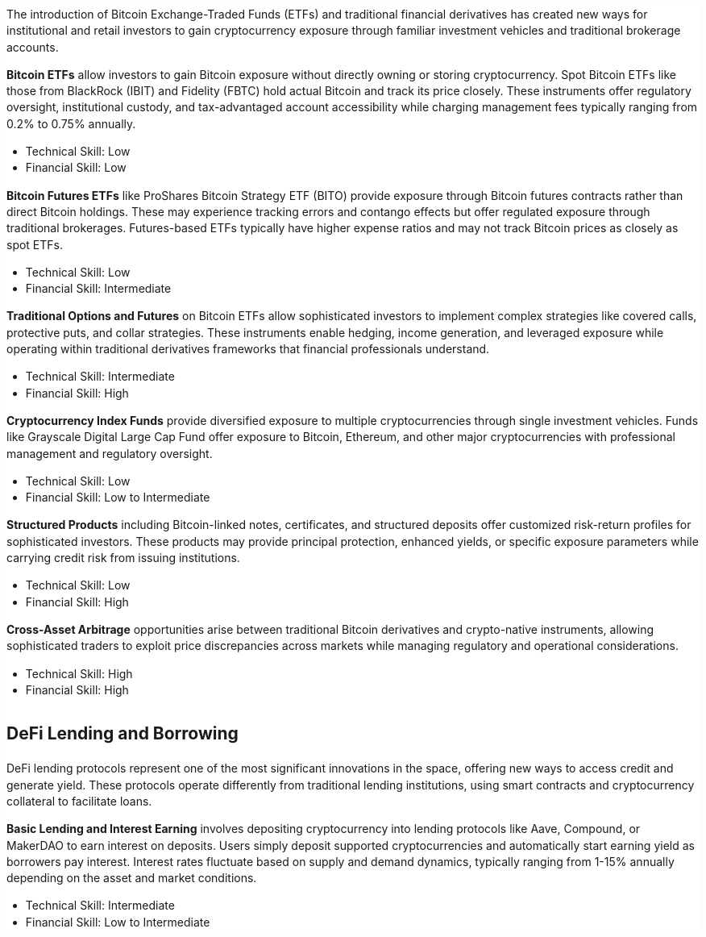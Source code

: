 The introduction of Bitcoin Exchange-Traded Funds (ETFs) and traditional financial derivatives has created new ways for institutional and retail investors to gain cryptocurrency exposure through familiar investment vehicles and traditional brokerage accounts.

**Bitcoin ETFs** allow investors to gain Bitcoin exposure without directly owning or storing cryptocurrency. Spot Bitcoin ETFs like those from BlackRock (IBIT) and Fidelity (FBTC) hold actual Bitcoin and track its price closely. These instruments offer regulatory oversight, institutional custody, and tax-advantaged account accessibility while charging management fees typically ranging from 0.2% to 0.75% annually.
- Technical Skill: Low
- Financial Skill: Low

**Bitcoin Futures ETFs** like ProShares Bitcoin Strategy ETF (BITO) provide exposure through Bitcoin futures contracts rather than direct Bitcoin holdings. These may experience tracking errors and contango effects but offer regulated exposure through traditional brokerages. Futures-based ETFs typically have higher expense ratios and may not track Bitcoin prices as closely as spot ETFs.
- Technical Skill: Low
- Financial Skill: Intermediate

**Traditional Options and Futures** on Bitcoin ETFs allow sophisticated investors to implement complex strategies like covered calls, protective puts, and collar strategies. These instruments enable hedging, income generation, and leveraged exposure while operating within traditional derivatives frameworks that financial professionals understand.
- Technical Skill: Intermediate
- Financial Skill: High

**Cryptocurrency Index Funds** provide diversified exposure to multiple cryptocurrencies through single investment vehicles. Funds like Grayscale Digital Large Cap Fund offer exposure to Bitcoin, Ethereum, and other major cryptocurrencies with professional management and regulatory oversight.
- Technical Skill: Low
- Financial Skill: Low to Intermediate

**Structured Products** including Bitcoin-linked notes, certificates, and structured deposits offer customized risk-return profiles for sophisticated investors. These products may provide principal protection, enhanced yields, or specific exposure parameters while carrying credit risk from issuing institutions.
- Technical Skill: Low
- Financial Skill: High

**Cross-Asset Arbitrage** opportunities arise between traditional Bitcoin derivatives and crypto-native instruments, allowing sophisticated traders to exploit price discrepancies across markets while managing regulatory and operational considerations.
- Technical Skill: High
- Financial Skill: High

## DeFi Lending and Borrowing

DeFi lending protocols represent one of the most significant innovations in the space, offering new ways to access credit and generate yield. These protocols operate differently from traditional lending institutions, using smart contracts and cryptocurrency collateral to facilitate loans.

**Basic Lending and Interest Earning** involves depositing cryptocurrency into lending protocols like Aave, Compound, or MakerDAO to earn interest on deposits. Users simply deposit supported cryptocurrencies and automatically start earning yield as borrowers pay interest. Interest rates fluctuate based on supply and demand dynamics, typically ranging from 1-15% annually depending on the asset and market conditions.
- Technical Skill: Intermediate
- Financial Skill: Low to Intermediate
